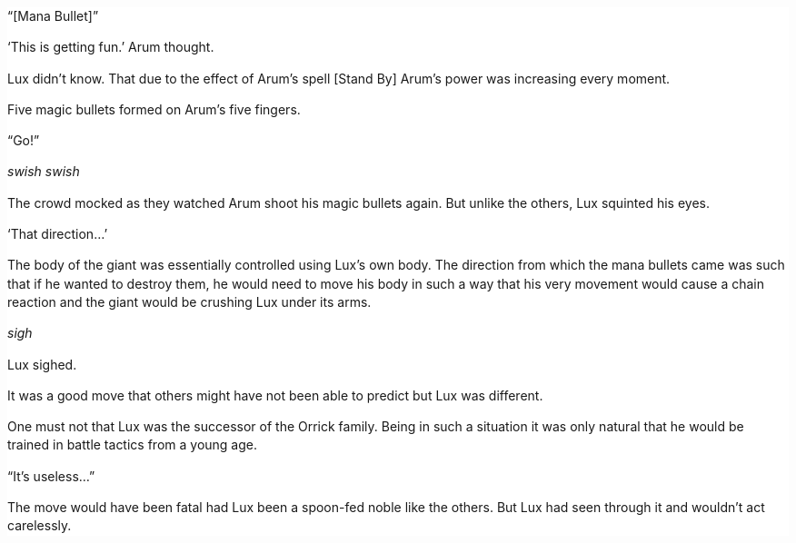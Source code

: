 “[Mana Bullet]”

‘This is getting fun.’ Arum thought.

Lux didn’t know. That due to the effect of Arum’s spell [Stand By] Arum’s power was increasing every moment.

Five magic bullets formed on Arum’s five fingers.

“Go!”

*swish* *swish*

The crowd mocked as they watched Arum shoot his magic bullets again. But unlike the others, Lux squinted his eyes.

‘That direction…’

The body of the giant was essentially controlled using Lux’s own body. The direction from which the mana bullets came was such that if he wanted to destroy them, he would need to move his body in such a way that his very movement would cause a chain reaction and the giant would be crushing Lux under its arms.

*sigh*

Lux sighed.

It was a good move that others might have not been able to predict but Lux was different.

One must not that Lux was the successor of the Orrick family. Being in such a situation it was only natural that he would be trained in battle tactics from a young age.

“It’s useless…”

The move would have been fatal had Lux been a spoon-fed noble like the others. But Lux had seen through it and wouldn’t act carelessly.